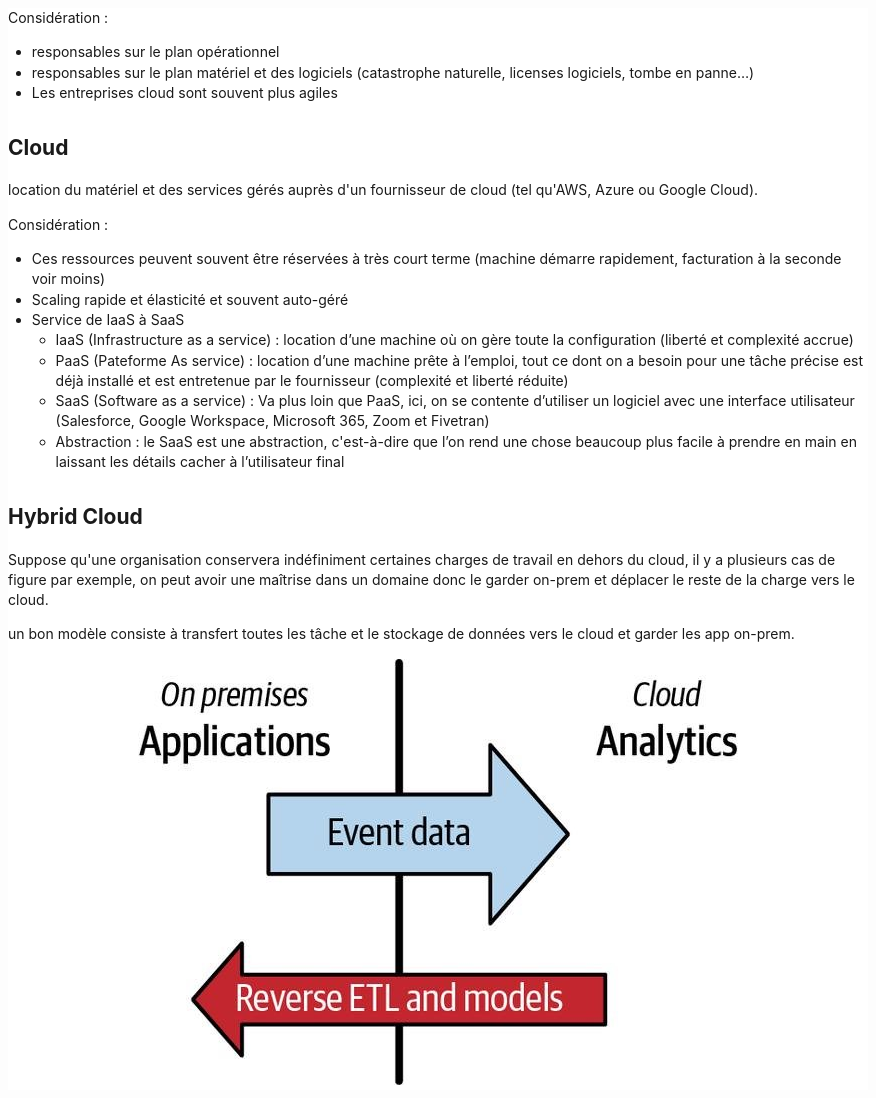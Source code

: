 Considération :

- responsables sur le plan opérationnel
- responsables sur le plan matériel et des logiciels (catastrophe naturelle, licenses logiciels, tombe en panne…)
- Les entreprises cloud sont souvent plus agiles

## Cloud

location du matériel et des services gérés auprès d'un fournisseur de cloud (tel qu'AWS, Azure ou Google Cloud).

Considération :

- Ces ressources peuvent souvent être réservées à très court terme (machine démarre rapidement, facturation à la seconde voir moins)
- Scaling rapide et élasticité et souvent auto-géré
- Service de IaaS à SaaS
  - IaaS (Infrastructure as a service) : location d’une machine où on gère toute la configuration (liberté et complexité accrue)
  - PaaS (Pateforme As service) : location d’une machine prête à l’emploi, tout ce dont on a besoin pour une tâche précise est déjà installé et est entretenue par le fournisseur (complexité et liberté réduite)
  - SaaS (Software as a service) : Va plus loin que PaaS, ici, on se contente d’utiliser un logiciel avec une interface utilisateur (Salesforce, Google Workspace, Microsoft 365, Zoom et Fivetran)
  - Abstraction : le SaaS est une abstraction, c'est-à-dire que l’on rend une chose beaucoup plus facile à prendre en main en laissant les détails cacher à l’utilisateur final

## Hybrid Cloud

Suppose qu'une organisation conservera indéfiniment certaines charges de travail en dehors du cloud, il y a plusieurs cas de figure par exemple, on peut avoir une maîtrise dans un domaine donc le garder on-prem et déplacer le reste de la charge vers le cloud.

un bon modèle consiste à transfert toutes les tâche et le stockage de données vers le cloud et garder les app on-prem.

<p align="center">
  <img src="Aspose.Words.cd205e5b-c9a2-4d21-af73-976c03a51e7d.003.jpeg" />
</p>
